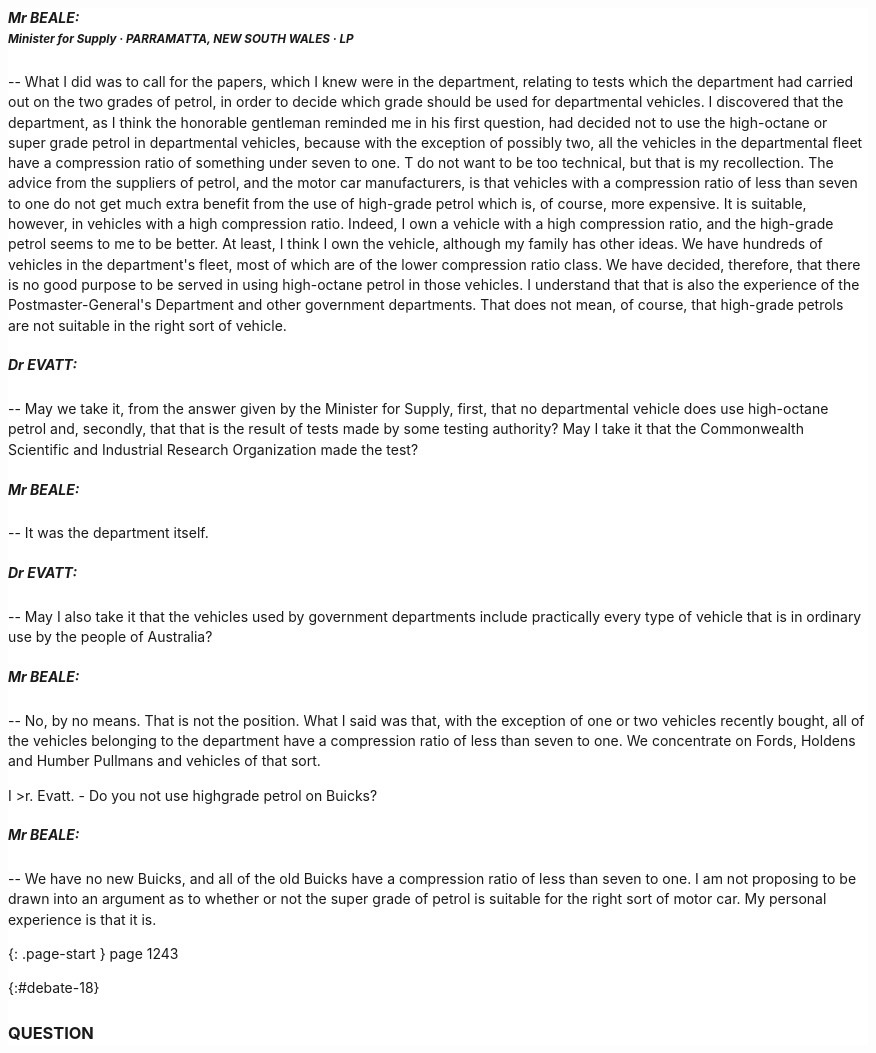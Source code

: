 ##### Mr BEALE:<br><small class="text-muted">Minister for Supply &middot; PARRAMATTA, NEW SOUTH WALES &middot; LP</small>

-- What I did was to call for the papers, which I knew were in the department, relating to tests which the department had carried out on the two grades of petrol, in order to decide which grade should be used for departmental vehicles. I discovered that the department, as I think the honorable gentleman reminded me in his first question, had decided not to use the high-octane or super grade petrol in departmental vehicles, because with the exception of possibly two, all the vehicles in the departmental fleet have a compression ratio of something under seven to one. T do not want to be too technical, but that is my recollection. The advice from the suppliers of petrol, and the motor car manufacturers, is that vehicles with a compression ratio of less than seven to one do not get much extra benefit from the use of high-grade petrol which is, of course, more expensive. It is suitable, however, in vehicles with a high compression ratio. Indeed, I own a vehicle with a high compression ratio, and the high-grade petrol seems to me to be better. At least, I think I own the vehicle, although my family has other ideas. We have hundreds of vehicles in the department's fleet, most of which are of the lower compression ratio class. We have decided, therefore, that there is no good purpose to be served in using high-octane petrol in those vehicles. I understand that that is also the experience of the Postmaster-General's Department and other government departments. That does not mean, of course, that high-grade petrols are not suitable in the right sort of vehicle. 

##### Dr EVATT:

-- May we take it, from the answer given by the Minister for Supply, first, that no departmental vehicle does use high-octane petrol and, secondly, that that is the result of tests made by some testing authority? May I take it that the Commonwealth Scientific and Industrial Research Organization made the test? 

##### Mr BEALE:

-- It was the department itself. 

##### Dr EVATT:

-- May I also take it that the vehicles used by government departments include practically every type of vehicle that is in ordinary use by the people of Australia? 

##### Mr BEALE:

-- No, by no means. That is not the position. What I said was that, with the exception of one or two  vehicles  recently bought, all of the vehicles belonging to the department have a compression ratio of less than seven to one. We concentrate on Fords, Holdens and Humber Pullmans and vehicles of that sort. 

I &gt;r. Evatt. - Do you not use highgrade petrol on Buicks? 

##### Mr BEALE:

-- We have no new Buicks, and all of the old Buicks have a compression ratio of less than seven to one. I am not proposing to be drawn into an argument as to whether or not the super grade of petrol is suitable for the right sort of motor car. My personal experience is that it is. 

{: .page-start }
page 1243

{:#debate-18}
### QUESTION
